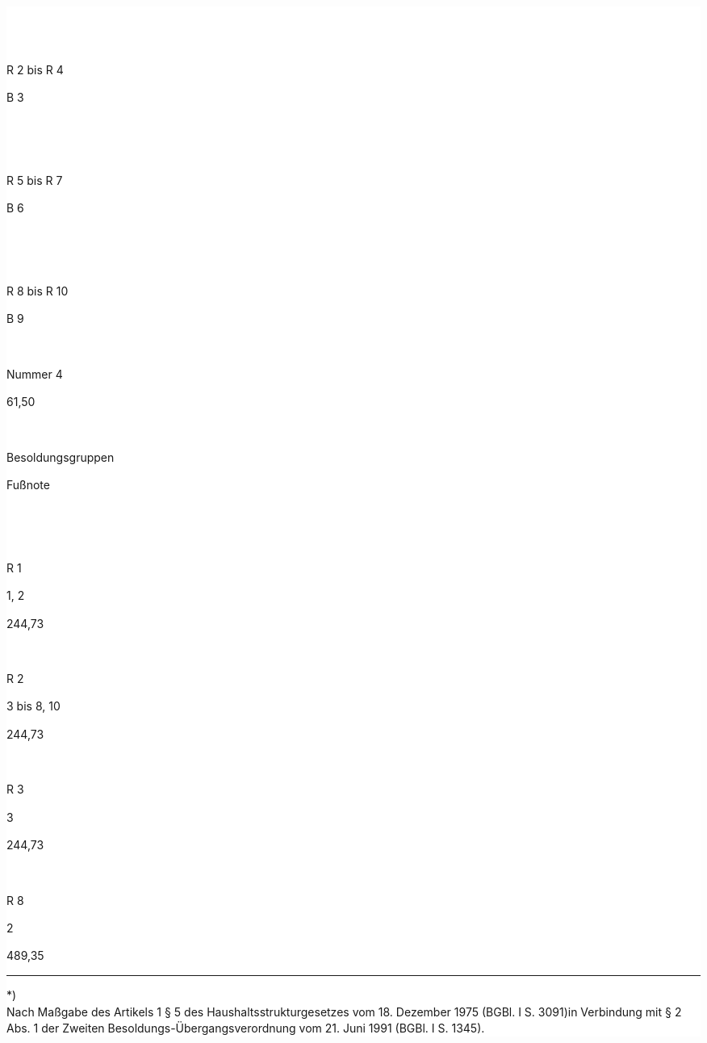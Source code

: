  

 

R 2 bis R 4

B 3

 

 

R 5 bis R 7

B 6

 

 

R 8 bis R 10

B 9

 

Nummer 4

61,50

 

Besoldungsgruppen

Fußnote

 

 

R 1

1, 2

244,73

 

R 2

3 bis 8, 10

244,73

 

R 3

3

244,73

 

R 8

2

489,35

-----------

\*)  
Nach Maßgabe des Artikels 1 § 5 des Haushaltsstrukturgesetzes vom 18. Dezember 1975 (BGBl. I S. 3091)in Verbindung mit § 2 Abs. 1 der Zweiten Besoldungs-Übergangsverordnung vom 21. Juni 1991 (BGBl. I S. 1345).
